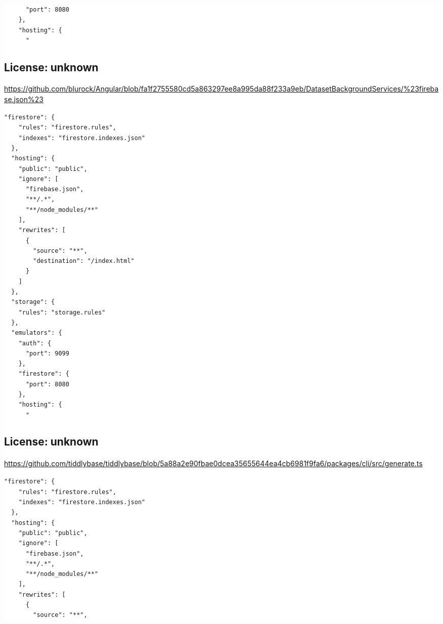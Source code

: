 ```
      "port": 8080
    },
    "hosting": {
      "
```


## License: unknown
https://github.com/blurock/Angular/blob/fa1f2755580cd5a863297ee8a995da88f233a9eb/DatasetBackgroundServices/%23firebase.json%23

```
"firestore": {
    "rules": "firestore.rules",
    "indexes": "firestore.indexes.json"
  },
  "hosting": {
    "public": "public",
    "ignore": [
      "firebase.json",
      "**/.*",
      "**/node_modules/**"
    ],
    "rewrites": [
      {
        "source": "**",
        "destination": "/index.html"
      }
    ]
  },
  "storage": {
    "rules": "storage.rules"
  },
  "emulators": {
    "auth": {
      "port": 9099
    },
    "firestore": {
      "port": 8080
    },
    "hosting": {
      "
```


## License: unknown
https://github.com/tiddlybase/tiddlybase/blob/5a88a2e90fbae0dcea35655644ea4cb6981f9fa6/packages/cli/src/generate.ts

```
"firestore": {
    "rules": "firestore.rules",
    "indexes": "firestore.indexes.json"
  },
  "hosting": {
    "public": "public",
    "ignore": [
      "firebase.json",
      "**/.*",
      "**/node_modules/**"
    ],
    "rewrites": [
      {
        "source": "**",
```
